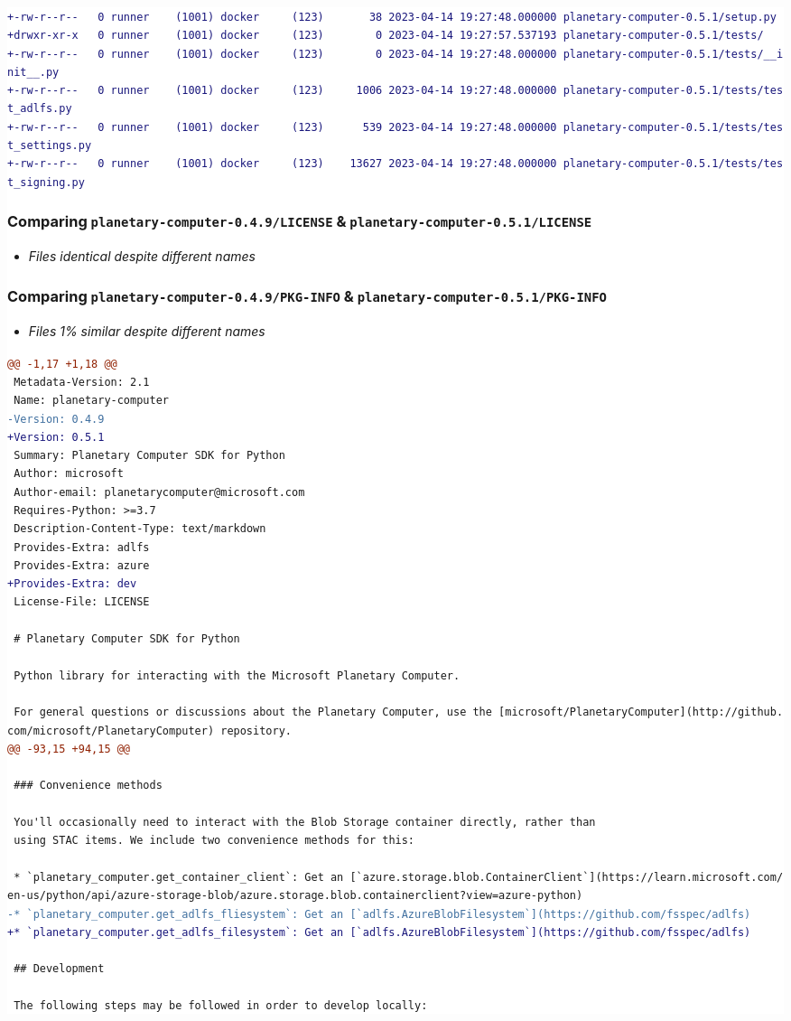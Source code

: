 ```diff
+-rw-r--r--   0 runner    (1001) docker     (123)       38 2023-04-14 19:27:48.000000 planetary-computer-0.5.1/setup.py
+drwxr-xr-x   0 runner    (1001) docker     (123)        0 2023-04-14 19:27:57.537193 planetary-computer-0.5.1/tests/
+-rw-r--r--   0 runner    (1001) docker     (123)        0 2023-04-14 19:27:48.000000 planetary-computer-0.5.1/tests/__init__.py
+-rw-r--r--   0 runner    (1001) docker     (123)     1006 2023-04-14 19:27:48.000000 planetary-computer-0.5.1/tests/test_adlfs.py
+-rw-r--r--   0 runner    (1001) docker     (123)      539 2023-04-14 19:27:48.000000 planetary-computer-0.5.1/tests/test_settings.py
+-rw-r--r--   0 runner    (1001) docker     (123)    13627 2023-04-14 19:27:48.000000 planetary-computer-0.5.1/tests/test_signing.py
```

### Comparing `planetary-computer-0.4.9/LICENSE` & `planetary-computer-0.5.1/LICENSE`

 * *Files identical despite different names*

### Comparing `planetary-computer-0.4.9/PKG-INFO` & `planetary-computer-0.5.1/PKG-INFO`

 * *Files 1% similar despite different names*

```diff
@@ -1,17 +1,18 @@
 Metadata-Version: 2.1
 Name: planetary-computer
-Version: 0.4.9
+Version: 0.5.1
 Summary: Planetary Computer SDK for Python
 Author: microsoft
 Author-email: planetarycomputer@microsoft.com
 Requires-Python: >=3.7
 Description-Content-Type: text/markdown
 Provides-Extra: adlfs
 Provides-Extra: azure
+Provides-Extra: dev
 License-File: LICENSE
 
 # Planetary Computer SDK for Python
 
 Python library for interacting with the Microsoft Planetary Computer.
 
 For general questions or discussions about the Planetary Computer, use the [microsoft/PlanetaryComputer](http://github.com/microsoft/PlanetaryComputer) repository.
@@ -93,15 +94,15 @@
 
 ### Convenience methods
 
 You'll occasionally need to interact with the Blob Storage container directly, rather than
 using STAC items. We include two convenience methods for this:
 
 * `planetary_computer.get_container_client`: Get an [`azure.storage.blob.ContainerClient`](https://learn.microsoft.com/en-us/python/api/azure-storage-blob/azure.storage.blob.containerclient?view=azure-python)
-* `planetary_computer.get_adlfs_fliesystem`: Get an [`adlfs.AzureBlobFilesystem`](https://github.com/fsspec/adlfs)
+* `planetary_computer.get_adlfs_filesystem`: Get an [`adlfs.AzureBlobFilesystem`](https://github.com/fsspec/adlfs)
 
 ## Development
 
 The following steps may be followed in order to develop locally:
```